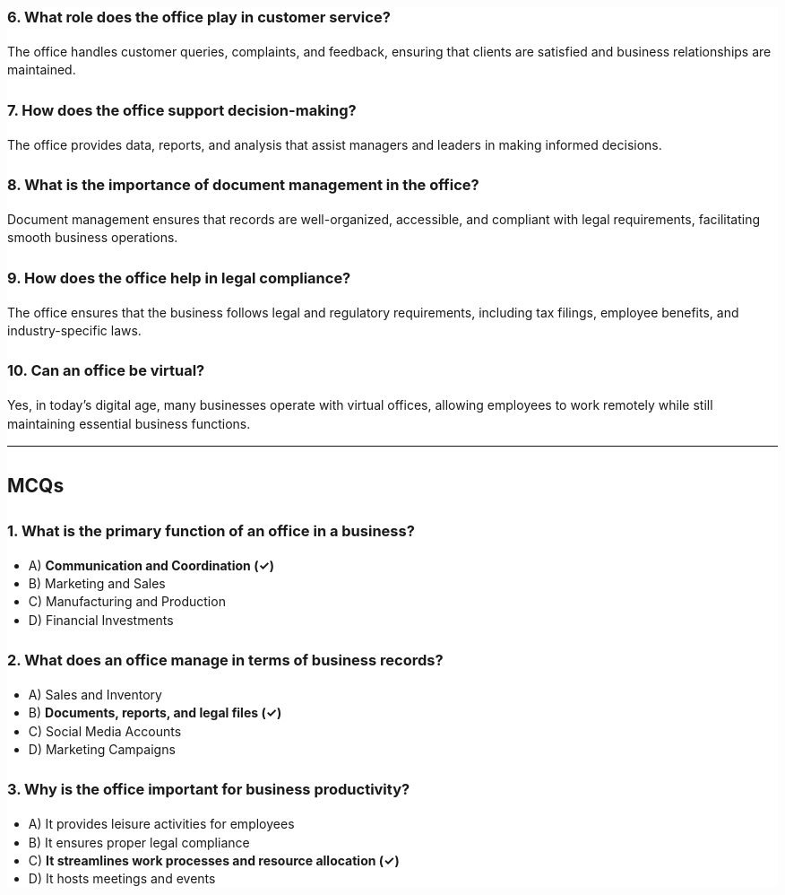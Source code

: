 ### 6. What role does the office play in customer service?

The office handles customer queries, complaints, and feedback, ensuring that clients are satisfied and business relationships are maintained.

### 7. How does the office support decision-making?

The office provides data, reports, and analysis that assist managers and leaders in making informed decisions.

### 8. What is the importance of document management in the office?

Document management ensures that records are well-organized, accessible, and compliant with legal requirements, facilitating smooth business operations.

### 9. How does the office help in legal compliance?

The office ensures that the business follows legal and regulatory requirements, including tax filings, employee benefits, and industry-specific laws.

### 10. Can an office be virtual?

Yes, in today’s digital age, many businesses operate with virtual offices, allowing employees to work remotely while still maintaining essential business functions.

---

## MCQs

### 1. What is the primary function of an office in a business?

- A) **Communication and Coordination (✓)**
- B) Marketing and Sales
- C) Manufacturing and Production
- D) Financial Investments

### 2. What does an office manage in terms of business records?

- A) Sales and Inventory
- B) **Documents, reports, and legal files (✓)**
- C) Social Media Accounts
- D) Marketing Campaigns

### 3. Why is the office important for business productivity?

- A) It provides leisure activities for employees
- B) It ensures proper legal compliance
- C) **It streamlines work processes and resource allocation (✓)**
- D) It hosts meetings and events

